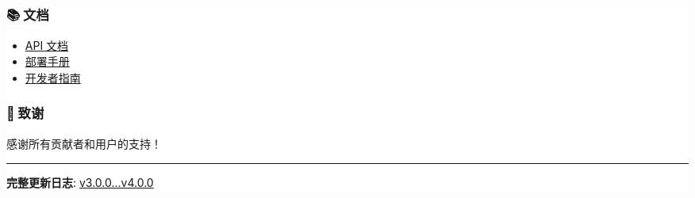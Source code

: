 ### 📚 文档

- [API 文档](docs/API文档-v4.md)
- [部署手册](docs/部署手册-v4.md)
- [开发者指南](docs/开发者指南-v4.md)

### 🙏 致谢

感谢所有贡献者和用户的支持！

---

**完整更新日志**: [v3.0.0...v4.0.0](https://github.com/haishuai1987/media-sorter/compare/v3.0.0...v4.0.0)

